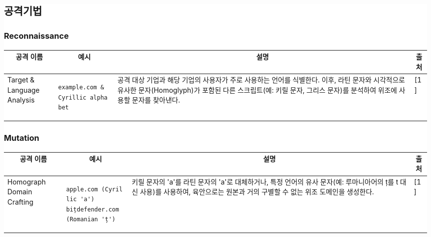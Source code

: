 ## 공격기법

### Reconnaissance

<table>
  <thead>
    <tr>
      <th>공격 이름</th>
      <th>예시</th>
      <th>설명</th>
      <th>출처</th>
    </tr>
  </thead>
  <tbody>
    <tr>
      <td>Target &amp; Language Analysis</td>
      <td>
        <pre><code>example.com &amp; Cyrillic alphabet</code></pre>
      </td>
      <td>공격 대상 기업과 해당 기업의 사용자가 주로 사용하는 언어를 식별한다. 이후, 라틴 문자와 시각적으로 유사한 문자(Homoglyph)가 포함된 다른 스크립트(예: 키릴 문자, 그리스 문자)를 분석하여 위조에 사용할 문자를 찾아낸다.</td>
      <td>[1]</td>
    </tr>
  </tbody>
</table>

### Mutation

<table>
  <thead>
    <tr>
      <th>공격 이름</th>
      <th>예시</th>
      <th>설명</th>
      <th>출처</th>
    </tr>
  </thead>
  <tbody>
    <tr>
      <td>Homograph Domain Crafting</td>
      <td>
        <pre><code>аpple.com (Cyrillic 'а')
bițdefender.com (Romanian 'ț')</code></pre>
      </td>
      <td>키릴 문자의 'а'를 라틴 문자의 'a'로 대체하거나, 특정 언어의 유사 문자(예: 루마니아어의 ț를 t 대신 사용)를 사용하여, 육안으로는 원본과 거의 구별할 수 없는 위조 도메인을 생성한다.</td>
      <td>[1]</td>
    </tr>
  </tbody>
</table>
